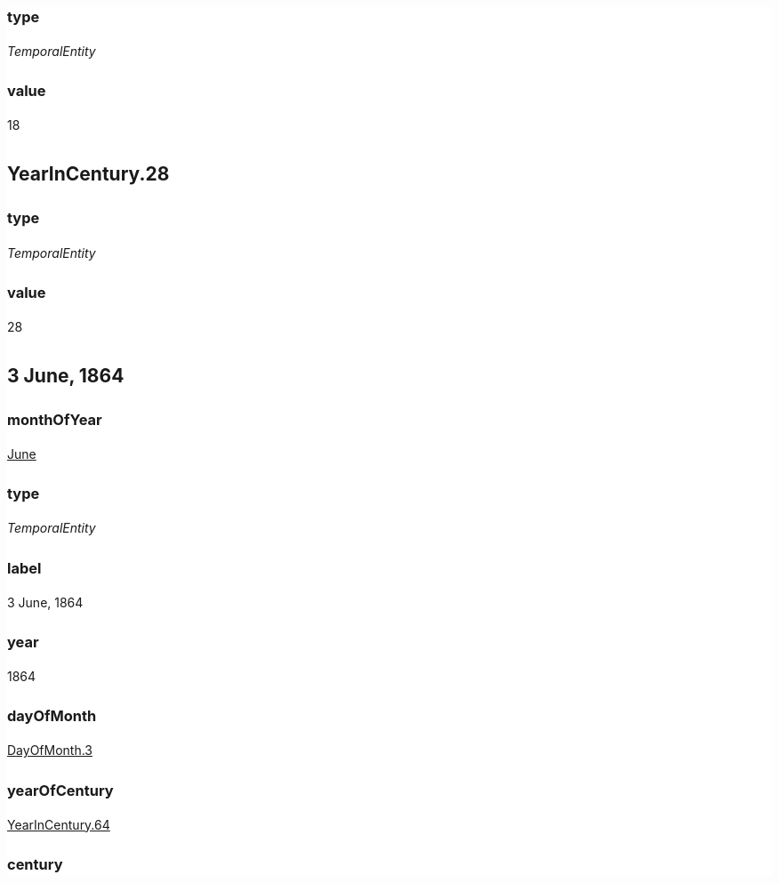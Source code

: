 ### type


*TemporalEntity*

### value


18

## YearInCentury.28

### type


*TemporalEntity*

### value


28

## 3 June, 1864

### monthOfYear


[June](#June)

### type


*TemporalEntity*

### label


3 June, 1864

### year


1864

### dayOfMonth


[DayOfMonth.3](#DayOfMonth.3)

### yearOfCentury


[YearInCentury.64](#YearInCentury.64)

### century
